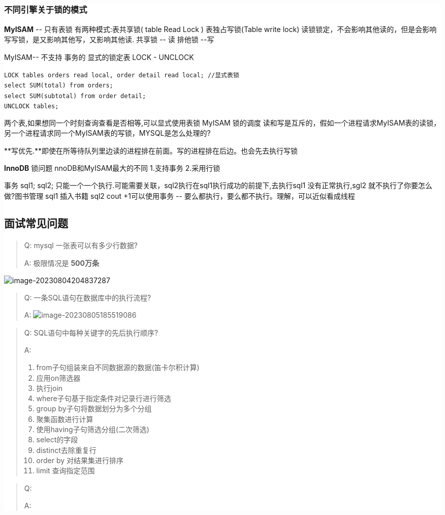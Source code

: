 
### 不同引擎关于锁的模式

**MyISAM** -- 只有表锁
有两种模式:表共享锁( table Read Lock ) 表独占写锁(Table write lock)
读锁锁定，不会影响其他读的，但是会影响写写锁，是又影响其他写，又影响其他读.
共享锁 -- 读
排他锁 --写

MyISAM-- 不支持 事务的 显式的锁定表 LOCK - UNCLOCK

```mysql
LOCK tables orders read local, order detail read local; //显式表锁
select SUM(total) from orders;
select SUM(subtotal) from order detail;
UNCLOCK tables;
```

两个表,如果想同一个时刻查询查看是否相等,可以显式使用表锁
MyISAM 锁的调度
读和写是互斥的，假如一个进程请求MyISAM表的读锁，另一个进程请求同一个MyISAM表的写锁，MYSQL是怎么处理的?

**写优先.**即使在所等待队列里边读的进程排在前面。写的进程排在后边。也会先去执行写锁

**InnoDB** 锁问题
nnoDB和MyISAM最大的不同 1.支持事务 2.采用行锁

事务
sql1;
sql2;
只能一个一个执行.可能需要关联，sql2执行在sql1执行成功的前提下,去执行sql1 没有正常执行,sgl2 就不执行了你要怎么做?图书管理 sql1 插入书籍 sql2 cout +1可以使用事务 -- 要么都执行，要么都不执行。理解，可以近似看成线程

### 



## 面试常见问题

> Q: mysql 一张表可以有多少行数据?
>
> A: 极限情况是 **500万条**

![image-20230804204837287](C:%5CUsers%5C28568%5CAppData%5CRoaming%5CTypora%5Ctypora-user-images%5Cimage-20230804204837287.png)

> Q: 一条SQL语句在数据库中的执行流程?
>
> A: ![image-20230805185519086](C:%5CUsers%5C28568%5CAppData%5CRoaming%5CTypora%5Ctypora-user-images%5Cimage-20230805185519086.png)

> Q: SQL语句中每种关键字的先后执行顺序?
>
> A: 
>
> 1. from子句组装来自不同数据源的数据(笛卡尔积计算)
> 2. 应用on筛选器
> 3. 执行join
> 4. where子句基于指定条件对记录行进行筛选
> 5. group by子句将数据划分为多个分组
> 6. 聚集函数进行计算
> 7. 使用having子句筛选分组(二次筛选)
> 8. select的字段
> 9. distinct去除重复行
> 10. order by 对结果集进行排序
> 11. limit 查询指定范围

> Q:
>
> A: 